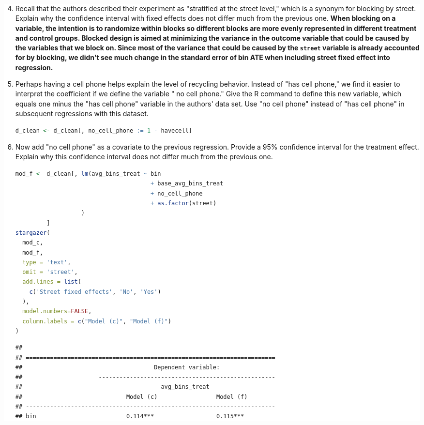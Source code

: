 4.  Recall that the authors described their experiment as "stratified at the street level," which is a synonym for blocking by street. Explain why the confidence interval with fixed effects does not differ much from the previous one. **When blocking on a variable, the intention is to randomize within blocks so different blocks are more evenly represented in different treatment and control groups. Blocked design is aimed at minimizing the variance in the outcome variable that could be caused by the variables that we block on. Since most of the variance that could be caused by the `street` variable is already accounted for by blocking, we didn't see much change in the standard error of bin ATE when including street fixed effect into regression.**

5.  Perhaps having a cell phone helps explain the level of recycling behavior. Instead of "has cell phone," we find it easier to interpret the coefficient if we define the variable " no cell phone." Give the R command to define this new variable, which equals one minus the "has cell phone" variable in the authors' data set. Use "no cell phone" instead of "has cell phone" in subsequent regressions with this dataset.

    ``` r
    d_clean <- d_clean[, no_cell_phone := 1 - havecell]
    ```

6.  Now add "no cell phone" as a covariate to the previous regression. Provide a 95% confidence interval for the treatment effect. Explain why this confidence interval does not differ much from the previous one.

    ``` r
    mod_f <- d_clean[, lm(avg_bins_treat ~ bin 
                                           + base_avg_bins_treat 
                                           + no_cell_phone 
                                           + as.factor(street)
                       )
             ]
    stargazer(
      mod_c,
      mod_f, 
      type = 'text', 
      omit = 'street',
      add.lines = list(
        c('Street fixed effects', 'No', 'Yes')
      ),
      model.numbers=FALSE,
      column.labels = c("Model (c)", "Model (f)")
    )
    ```

        ## 
        ## ========================================================================
        ##                                      Dependent variable:                
        ##                      ---------------------------------------------------
        ##                                        avg_bins_treat                   
        ##                              Model (c)                 Model (f)        
        ## ------------------------------------------------------------------------
        ## bin                          0.114***                  0.115***         